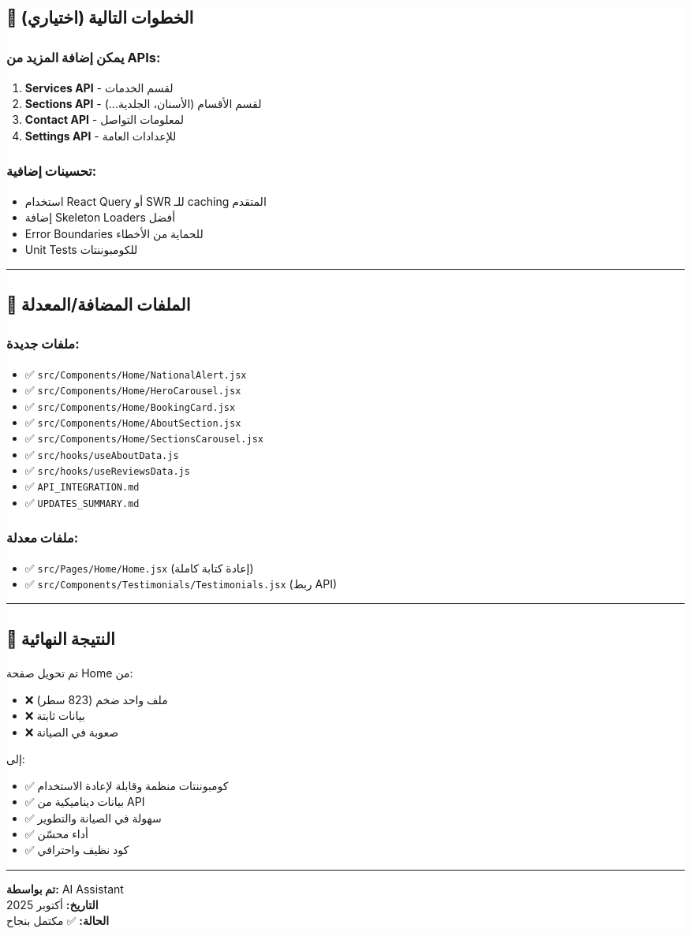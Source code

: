 
## 🔄 الخطوات التالية (اختياري)

### يمكن إضافة المزيد من APIs:
1. **Services API** - لقسم الخدمات
2. **Sections API** - لقسم الأقسام (الأسنان، الجلدية...)
3. **Contact API** - لمعلومات التواصل
4. **Settings API** - للإعدادات العامة

### تحسينات إضافية:
- استخدام React Query أو SWR للـ caching المتقدم
- إضافة Skeleton Loaders أفضل
- Error Boundaries للحماية من الأخطاء
- Unit Tests للكومبوننتات

---

## 📝 الملفات المضافة/المعدلة

### ملفات جديدة:
- ✅ `src/Components/Home/NationalAlert.jsx`
- ✅ `src/Components/Home/HeroCarousel.jsx`
- ✅ `src/Components/Home/BookingCard.jsx`
- ✅ `src/Components/Home/AboutSection.jsx`
- ✅ `src/Components/Home/SectionsCarousel.jsx`
- ✅ `src/hooks/useAboutData.js`
- ✅ `src/hooks/useReviewsData.js`
- ✅ `API_INTEGRATION.md`
- ✅ `UPDATES_SUMMARY.md`

### ملفات معدلة:
- ✅ `src/Pages/Home/Home.jsx` (إعادة كتابة كاملة)
- ✅ `src/Components/Testimonials/Testimonials.jsx` (ربط API)

---

## 🎉 النتيجة النهائية

تم تحويل صفحة Home من:
- ❌ ملف واحد ضخم (823 سطر)
- ❌ بيانات ثابتة
- ❌ صعوبة في الصيانة

إلى:
- ✅ كومبوننتات منظمة وقابلة لإعادة الاستخدام
- ✅ بيانات ديناميكية من API
- ✅ سهولة في الصيانة والتطوير
- ✅ أداء محسّن
- ✅ كود نظيف واحترافي

---

**تم بواسطة:** AI Assistant  
**التاريخ:** أكتوبر 2025  
**الحالة:** ✅ مكتمل بنجاح

